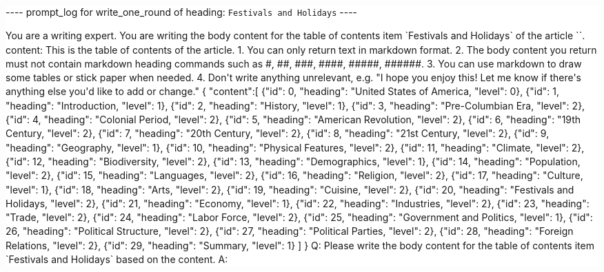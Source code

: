 
---- prompt_log for write_one_round of heading: `Festivals and Holidays` ----

<role>
You are a writing expert.
</role>
<rule>
You are writing the body content for the table of contents item `Festivals and Holidays` of the article `<United States of America>`.
content: This is the table of contents of the article.
</rule>
<constraints>
1. You can only return text in markdown format.
2. The body content you return must not contain markdown heading commands such as #, ##, ###, ####, #####, ######.
3. You can use markdown to draw some tables or stick paper when needed.
4. Don't write anything unrelevant, e.g. "I hope you enjoy this! Let me know if there's anything else you'd like to add or change."
</constraints>
<content>
{
	"content":[
		{"id": 0, "heading": "United States of America, "level": 0},
		{"id": 1, "heading": "Introduction, "level": 1},
		{"id": 2, "heading": "History, "level": 1},
		{"id": 3, "heading": "Pre-Columbian Era, "level": 2},
		{"id": 4, "heading": "Colonial Period, "level": 2},
		{"id": 5, "heading": "American Revolution, "level": 2},
		{"id": 6, "heading": "19th Century, "level": 2},
		{"id": 7, "heading": "20th Century, "level": 2},
		{"id": 8, "heading": "21st Century, "level": 2},
		{"id": 9, "heading": "Geography, "level": 1},
		{"id": 10, "heading": "Physical Features, "level": 2},
		{"id": 11, "heading": "Climate, "level": 2},
		{"id": 12, "heading": "Biodiversity, "level": 2},
		{"id": 13, "heading": "Demographics, "level": 1},
		{"id": 14, "heading": "Population, "level": 2},
		{"id": 15, "heading": "Languages, "level": 2},
		{"id": 16, "heading": "Religion, "level": 2},
		{"id": 17, "heading": "Culture, "level": 1},
		{"id": 18, "heading": "Arts, "level": 2},
		{"id": 19, "heading": "Cuisine, "level": 2},
		{"id": 20, "heading": "Festivals and Holidays, "level": 2},
		{"id": 21, "heading": "Economy, "level": 1},
		{"id": 22, "heading": "Industries, "level": 2},
		{"id": 23, "heading": "Trade, "level": 2},
		{"id": 24, "heading": "Labor Force, "level": 2},
		{"id": 25, "heading": "Government and Politics, "level": 1},
		{"id": 26, "heading": "Political Structure, "level": 2},
		{"id": 27, "heading": "Political Parties, "level": 2},
		{"id": 28, "heading": "Foreign Relations, "level": 2},
		{"id": 29, "heading": "Summary, "level": 1}
	]
}
</content>
<task>
Q: Please write the body content for the table of contents item `Festivals and Holidays` based on the content.
A:
